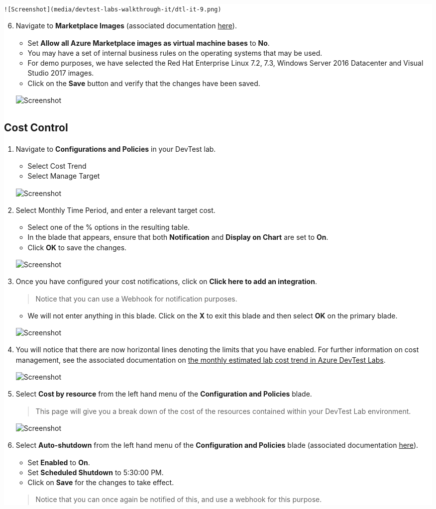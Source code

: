     ![Screenshot](media/devtest-labs-walkthrough-it/dtl-it-9.png)

6. Navigate to **Marketplace Images** (associated documentation [here](https://docs.microsoft.com/en-us/azure/devtest-lab/devtest-lab-configure-marketplace-images)).
    * Set **Allow all Azure Marketplace images as virtual machine bases** to **No**.
    * You may have a set of internal business rules on the operating systems that may be used.
    * For demo purposes, we have selected the Red Hat Enterprise Linux 7.2, 7.3, Windows Server 2016 Datacenter and Visual Studio 2017 images.
    * Click on the **Save** button and verify that the changes have been saved. 

    ![Screenshot](media/devtest-labs-walkthrough-it/dtl-it-95.png)

## Cost Control

1. Navigate to **Configurations and Policies** in your DevTest lab. 
    * Select Cost Trend
    * Select Manage Target

    ![Screenshot](media/devtest-labs-walkthrough-it/dtl-it-10.png)

2. Select Monthly Time Period, and enter a relevant target cost.
    * Select one of the % options in the resulting table.
    * In the blade that appears, ensure that both **Notification** and **Display on Chart** are set to **On**.
    * Click **OK** to save the changes.

    ![Screenshot](media/devtest-labs-walkthrough-it/dtl-it-11.png)

3. Once you have configured your cost notifications, click on **Click here to add an integration**. 
    > Notice that you can use a Webhook for notification purposes.

    * We will not enter anything in this blade. Click on the **X** to exit this blade and then select **OK** on the primary blade.

    ![Screenshot](media/devtest-labs-walkthrough-it/dtl-it-12.png)

4. You will notice that there are now horizontal lines denoting the limits that you have enabled. For further information on cost management, see the associated documentation on [the monthly estimated lab cost trend in Azure DevTest Labs](https://docs.microsoft.com/en-us/azure/devtest-lab/devtest-lab-configure-cost-management#viewing-the-monthly-estimated-cost-trend-chart).

    ![Screenshot](media/devtest-labs-walkthrough-it/dtl-it-13.png)

5. Select **Cost by resource** from the left hand menu of the **Configuration and Policies** blade.
    > This page will give you a break down of the cost of the resources contained within your DevTest Lab environment.

    ![Screenshot](media/devtest-labs-walkthrough-it/dtl-it-14.png)

6. Select **Auto-shutdown** from the left hand menu of the **Configuration and Policies** blade (associated documentation [here](https://docs.microsoft.com/en-us/azure/devtest-lab/devtest-lab-set-lab-policy#set-auto-shutdown)).
    * Set **Enabled** to **On**.
    * Set **Scheduled Shutdown** to 5:30:00 PM.
    * Click on **Save** for the changes to take effect.
    > Notice that you can once again be notified of this, and use a webhook for this purpose.
    